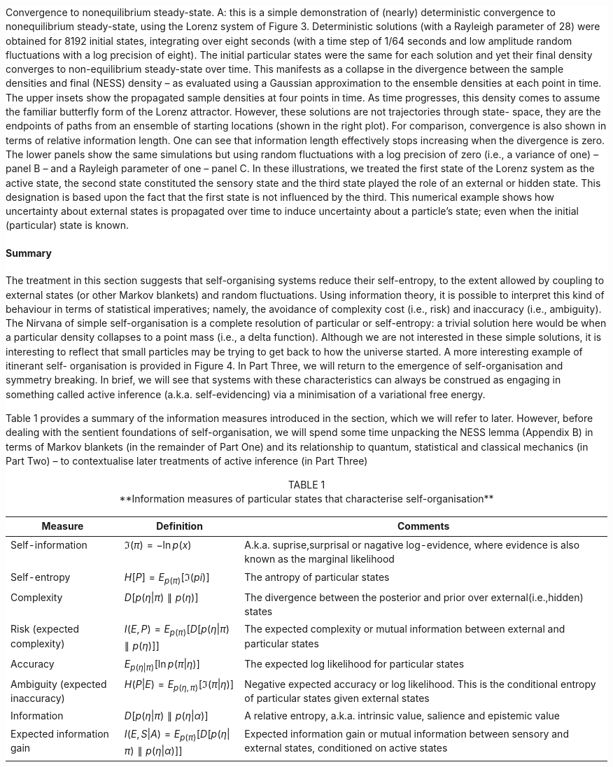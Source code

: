 Convergence to nonequilibrium steady-state. A: this is a simple demonstration of (nearly) deterministic convergence to nonequilibrium steady-state, using the Lorenz system of Figure 3. Deterministic solutions (with a Rayleigh parameter of 28) were obtained for 8192 initial states, integrating over eight seconds (with a time step of 1/64 seconds and low amplitude random fluctuations with a log precision of eight). The initial particular states were the same for each solution and yet their final density converges to non-equilibrium steady-state over time. This manifests as a collapse in the divergence between the sample densities and final (NESS) density – as evaluated using a Gaussian approximation to the ensemble densities at each point in time. The upper insets show the propagated sample densities at four points in time. As time progresses, this density comes to assume the familiar butterfly form of the Lorenz attractor. However, these solutions are not trajectories through state- space, they are the endpoints of paths from an ensemble of starting locations (shown in the right plot). For comparison, convergence is also shown in terms of relative information length. One can see that information length effectively stops increasing when the divergence is zero. The lower panels show the same simulations but using random fluctuations with a log precision of zero (i.e., a variance of one) – panel B – and a Rayleigh parameter of one – panel C. In these illustrations, we treated the first state of the Lorenz system as the active state, the second state constituted the sensory state and the third state played the role of an external or hidden state. This designation is based upon the fact that the first state is not influenced by the third. This numerical example shows how uncertainty about external states is propagated over time to induce uncertainty about a particle’s state; even when the initial (particular) state is known.

#### Summary

The treatment in this section suggests that self-organising systems reduce their self-entropy, to the extent allowed by coupling to external states (or other Markov blankets) and random fluctuations. Using information theory, it is possible to interpret this kind of behaviour in terms of statistical imperatives; namely, the avoidance of complexity cost (i.e., risk) and inaccuracy (i.e., ambiguity). The Nirvana of simple self-organisation is a complete resolution of particular or self-entropy: a trivial solution here would be when a particular density collapses to a point mass (i.e., a delta function). Although we are not interested in these simple solutions, it is interesting to reflect that small particles may be trying to get back to how the universe started. A more interesting example of itinerant self- organisation is provided in Figure 4. In Part Three, we will return to the emergence of self-organisation and symmetry breaking. In brief, we will see that systems with these characteristics can always be construed as engaging in something called active inference (a.k.a. self-evidencing) via a minimisation of a variational free energy.

Table 1 provides a summary of the information measures introduced in the section, which we will refer to later. However, before dealing with the sentient foundations of self-organisation, we will spend some time unpacking the NESS lemma (Appendix B) in terms of Markov blankets (in the remainder of Part One) and its relationship to quantum, statistical and classical mechanics (in Part Two) – to contextualise later treatments of active inference (in Part Three)

<p style="text-align:center">TABLE 1 <br/>
**Information measures of particular states that characterise self-organisation**
</p>

 Measure                          | Definition                                               | Comments
|---------------------------------|----------------------------------------------------------|-------------------------------------------|
| Self-information                | $\Im(\pi) = -\ln p(x)$                                   | A.k.a. suprise,surprisal or nagative log-evidence, where evidence is also known as the marginal likelihood |
| Self-entropy                    | $H[P]=E_{p(\pi)}[\Im(pi)]$                               | The antropy of particular states |
| Complexity                      | $D[p(\eta\vert\pi)\parallel p(\eta)]$                    | The divergence between the posterior and  prior over external(i.e.,hidden) states|
| Risk (expected complexity)      | $I(E,P)=E_{p(\pi)}[D[p(\eta\vert\pi)\parallel p(\eta)]]$ | The expected complexity or mutual information between external and particular states|
| Accuracy                        | $E_{p(\eta\vert\pi)}[\ln p(\pi\vert\eta)]$               | The expected log likelihood for particular states|
| Ambiguity (expected inaccuracy) | $H(P\vert E)=E_{p(\eta,\pi)}[\Im(\pi\vert\eta)]$         | Negative expected accuracy or log likelihood. This is the conditional entropy of particular states given external states |
| Information                     | $D[p(\eta\vert\pi)\parallel p(\eta\vert\alpha)]$         | A relative entropy, a.k.a. intrinsic value, salience and epistemic value|
| Expected information gain       | $I(E,S\vert A)=E_{p(\pi)}[D[p(\eta\vert\pi)\parallel p(\eta\vert\alpha)]]$| Expected information gain or mutual information between sensory and external states, conditioned on active states |


[^note-1]: This paper was written as an autodidactic exercise to ensure the author’s intuitions played out over complementary formulations in statistical physics. The result is a long, over inclusive paper that tries to adopt conventions from different fields (which the author is not expert in), while emphasizing common themes.
[^note-2]: NESS could also be an acronym for Nearly Ergodic Steady-State in weakly mixing systems. As observed by my young colleague Brennan Klein, nonequilibrium steady-state puts the "ness" in "thingness" (From Middle English -nes, -nesse: appended to adjectives to form nouns meaning "the state of being"). We will argue later that any ‘state of being’ rests upon a NESS.
[^note-3]: An account that might also dissolve the prime mover (Latin: primum movens), advanced by Aristotle as a primary cause of all motion in the universe. In Book 12 (Greek "Λ") of his Metaphysics, Aristotle describes the prime mover as being perfectly beautiful, indivisible, and contemplating only the perfect contemplation: itself contemplating.
[^note-4]: These numerical analyses serve two purposes. First, they show how one can characterise the same system from complementary perspectives. For example, one can treat a system as a small particle (e.g., an electron), in terms of quantum mechanics; or we can treat it as an ensemble of particles (e.g., a gas), to examine its statistical mechanics; or we can treat it as a blob of mass (e.g., a ball) in some active medium and describe its response in terms of classical mechanics. In Part Three, we will take this further and look at autonomous behaviour; namely, how one part of a system actively infers or ‘measures’ another. The second purpose is more pedagogical (for biological readers); in the sense that the simulations dispel any mysticism surrounding high end physics. In short, all the mechanics considered in this monograph lend themselves to straightforward and intuitive numerical analyses that allow one kind of mechanics to be understood in relation to the others.
[^note-6]: We will use $Z$ to denote a partition function or normalising constant throughout.
[^note-7]: See Kim, E.-j., 2018. Investigating Information Geometry in Classical and Quantum Systems through Information Length. Entropy 20, 574. for further discussion and an (entertaining) application of information length to music.
[^note-8]: Relevant in the sense of renormalisation group theory: Schwabl, F., 2002. Phase Transitions, Scale Invariance, Renormalization Group Theory, and Percolation, Statistical Mechanics. Springer Berlin Heidelberg, Berlin, Heidelberg, pp.327-404.